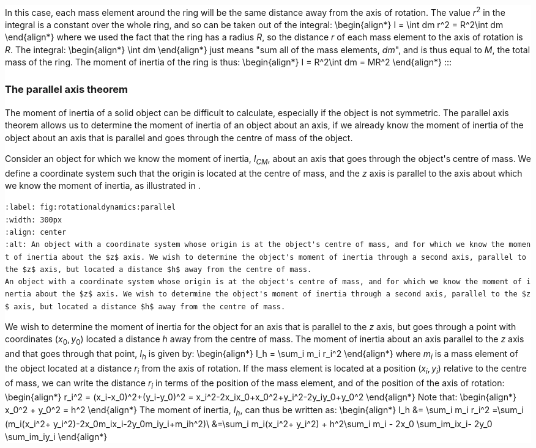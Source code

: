 In this case, each mass element around the ring will be the same distance away from the axis of rotation. The value $r^2$ in the integral is a constant over the whole ring, and so can be taken out of the integral:
\begin{align*}
I = \int dm r^2 = R^2\int dm
\end{align*}
where we used the fact that the ring has a radius $R$, so the distance $r$ of each mass element to the axis of rotation is $R$. The integral:
\begin{align*}
\int dm
\end{align*}
just means "sum all of the mass elements, $dm$", and is thus equal to $M$, the total mass of the ring. The moment of inertia of the ring is thus:
\begin{align*}
I = R^2\int dm = MR^2
\end{align*}
:::

### The parallel axis theorem
The moment of inertia of a solid object can be difficult to calculate, especially if the object is not symmetric. The parallel axis theorem allows us to determine the moment of inertia of an object about an axis, if we already know the moment of inertia of the object about an axis that is parallel and goes through the centre of mass of the object.

Consider an object for which we know the moment of inertia, $I_{CM}$, about an axis that goes through the object's centre of mass. We define a coordinate system such that the origin is located at the centre of mass, and the $z$ axis is parallel to the axis about which we know the moment of inertia, as illustrated in [](#fig:rotationaldynamics:parallel). 
```{figure} figures/RotationalDynamics/parallel.png
:label: fig:rotationaldynamics:parallel
:width: 300px
:align: center
:alt: An object with a coordinate system whose origin is at the object's centre of mass, and for which we know the moment of inertia about the $z$ axis. We wish to determine the object's moment of inertia through a second axis, parallel to the $z$ axis, but located a distance $h$ away from the centre of mass.
An object with a coordinate system whose origin is at the object's centre of mass, and for which we know the moment of inertia about the $z$ axis. We wish to determine the object's moment of inertia through a second axis, parallel to the $z$ axis, but located a distance $h$ away from the centre of mass.
```
We wish to determine the moment of inertia for the object for an axis that is parallel to the $z$ axis, but goes through a point with coordinates $(x_0,y_0)$ located a distance $h$ away from the centre of mass. The moment of inertia about an axis parallel to the $z$ axis and that goes through that point, $I_h$ is given by:
\begin{align*}
I_h = \sum_i m_i r_i^2
\end{align*}
where $m_i$ is a mass element of the object located at a distance $r_i$ from the axis of rotation. If the mass element is located at a position $(x_i,y_i)$ relative to the centre of mass, we can write the distance $r_i$ in terms of the position of the mass element, and of the position of the axis of rotation:
\begin{align*}
r_i^2 = (x_i-x_0)^2+(y_i-y_0)^2 = x_i^2-2x_ix_0+x_0^2+y_i^2-2y_iy_0+y_0^2
\end{align*}
Note that:
\begin{align*}
x_0^2 + y_0^2 = h^2
\end{align*}
The moment of inertia, $I_h$, can thus be written as:
\begin{align*}
I_h &= \sum_i m_i r_i^2 =\sum_i (m_i(x_i^2+ y_i^2)-2x_0m_ix_i-2y_0m_iy_i+m_ih^2)\\
&=\sum_i m_i(x_i^2+ y_i^2) + h^2\sum_i m_i - 2x_0 \sum_im_ix_i- 2y_0 \sum_im_iy_i
\end{align*}